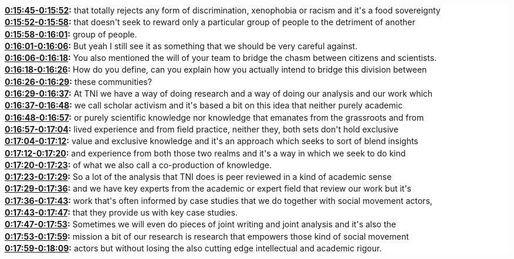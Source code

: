 **[0:15:45-0:15:52](https://soundcloud.com/farmerama-radio/shorts-sylvia-kay#t=0:15:45):**  that totally rejects any form of discrimination, xenophobia or racism and it's a food sovereignty  
**[0:15:52-0:15:58](https://soundcloud.com/farmerama-radio/shorts-sylvia-kay#t=0:15:52):**  that doesn't seek to reward only a particular group of people to the detriment of another  
**[0:15:58-0:16:01](https://soundcloud.com/farmerama-radio/shorts-sylvia-kay#t=0:15:58):**  group of people.  
**[0:16:01-0:16:06](https://soundcloud.com/farmerama-radio/shorts-sylvia-kay#t=0:16:01):**  But yeah I still see it as something that we should be very careful against.  
**[0:16:06-0:16:18](https://soundcloud.com/farmerama-radio/shorts-sylvia-kay#t=0:16:06):**  You also mentioned the will of your team to bridge the chasm between citizens and scientists.  
**[0:16:18-0:16:26](https://soundcloud.com/farmerama-radio/shorts-sylvia-kay#t=0:16:18):**  How do you define, can you explain how you actually intend to bridge this division between  
**[0:16:26-0:16:29](https://soundcloud.com/farmerama-radio/shorts-sylvia-kay#t=0:16:26):**  these communities?  
**[0:16:29-0:16:37](https://soundcloud.com/farmerama-radio/shorts-sylvia-kay#t=0:16:29):**  At TNI we have a way of doing research and a way of doing our analysis and our work which  
**[0:16:37-0:16:48](https://soundcloud.com/farmerama-radio/shorts-sylvia-kay#t=0:16:37):**  we call scholar activism and it's based a bit on this idea that neither purely academic  
**[0:16:48-0:16:57](https://soundcloud.com/farmerama-radio/shorts-sylvia-kay#t=0:16:48):**  or purely scientific knowledge nor knowledge that emanates from the grassroots and from  
**[0:16:57-0:17:04](https://soundcloud.com/farmerama-radio/shorts-sylvia-kay#t=0:16:57):**  lived experience and from field practice, neither they, both sets don't hold exclusive  
**[0:17:04-0:17:12](https://soundcloud.com/farmerama-radio/shorts-sylvia-kay#t=0:17:04):**  value and exclusive knowledge and it's an approach which seeks to sort of blend insights  
**[0:17:12-0:17:20](https://soundcloud.com/farmerama-radio/shorts-sylvia-kay#t=0:17:12):**  and experience from both those two realms and it's a way in which we seek to do kind  
**[0:17:20-0:17:23](https://soundcloud.com/farmerama-radio/shorts-sylvia-kay#t=0:17:20):**  of what we also call a co-production of knowledge.  
**[0:17:23-0:17:29](https://soundcloud.com/farmerama-radio/shorts-sylvia-kay#t=0:17:23):**  So a lot of the analysis that TNI does is peer reviewed in a kind of academic sense  
**[0:17:29-0:17:36](https://soundcloud.com/farmerama-radio/shorts-sylvia-kay#t=0:17:29):**  and we have key experts from the academic or expert field that review our work but it's  
**[0:17:36-0:17:43](https://soundcloud.com/farmerama-radio/shorts-sylvia-kay#t=0:17:36):**  work that's often informed by case studies that we do together with social movement actors,  
**[0:17:43-0:17:47](https://soundcloud.com/farmerama-radio/shorts-sylvia-kay#t=0:17:43):**  that they provide us with key case studies.  
**[0:17:47-0:17:53](https://soundcloud.com/farmerama-radio/shorts-sylvia-kay#t=0:17:47):**  Sometimes we will even do pieces of joint writing and joint analysis and it's also the  
**[0:17:53-0:17:59](https://soundcloud.com/farmerama-radio/shorts-sylvia-kay#t=0:17:53):**  mission a bit of our research is research that empowers those kind of social movement  
**[0:17:59-0:18:09](https://soundcloud.com/farmerama-radio/shorts-sylvia-kay#t=0:17:59):**  actors but without losing the also cutting edge intellectual and academic rigour.  